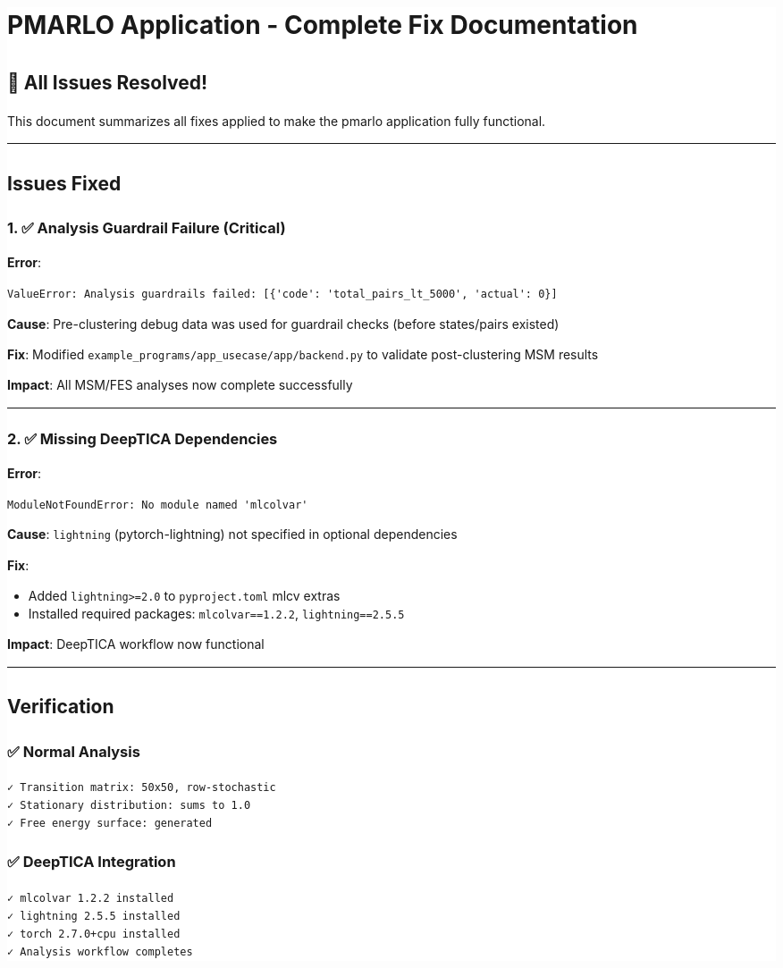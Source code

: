 # PMARLO Application - Complete Fix Documentation

## 🎉 All Issues Resolved!

This document summarizes all fixes applied to make the pmarlo application fully functional.

---

## Issues Fixed

### 1. ✅ Analysis Guardrail Failure (Critical)

**Error**: 
```
ValueError: Analysis guardrails failed: [{'code': 'total_pairs_lt_5000', 'actual': 0}]
```

**Cause**: Pre-clustering debug data was used for guardrail checks (before states/pairs existed)

**Fix**: Modified `example_programs/app_usecase/app/backend.py` to validate post-clustering MSM results

**Impact**: All MSM/FES analyses now complete successfully

---

### 2. ✅ Missing DeepTICA Dependencies

**Error**:
```
ModuleNotFoundError: No module named 'mlcolvar'
```

**Cause**: `lightning` (pytorch-lightning) not specified in optional dependencies

**Fix**: 
- Added `lightning>=2.0` to `pyproject.toml` mlcv extras
- Installed required packages: `mlcolvar==1.2.2`, `lightning==2.5.5`

**Impact**: DeepTICA workflow now functional

---

## Verification

### ✅ Normal Analysis
```bash
✓ Transition matrix: 50x50, row-stochastic
✓ Stationary distribution: sums to 1.0
✓ Free energy surface: generated
```

### ✅ DeepTICA Integration
```bash
✓ mlcolvar 1.2.2 installed
✓ lightning 2.5.5 installed  
✓ torch 2.7.0+cpu installed
✓ Analysis workflow completes
```

